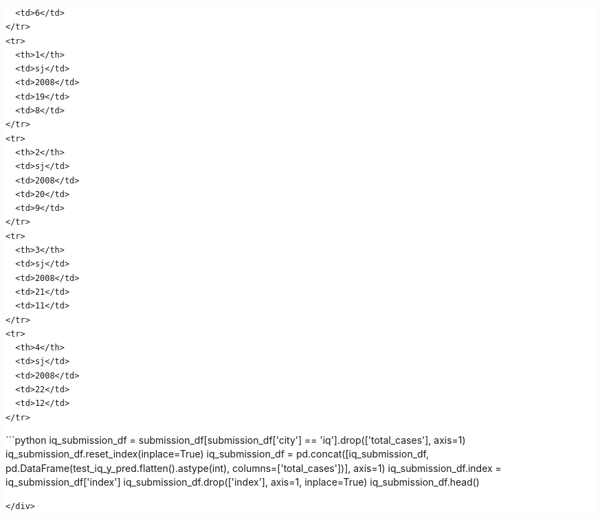       <td>6</td>
    </tr>
    <tr>
      <th>1</th>
      <td>sj</td>
      <td>2008</td>
      <td>19</td>
      <td>8</td>
    </tr>
    <tr>
      <th>2</th>
      <td>sj</td>
      <td>2008</td>
      <td>20</td>
      <td>9</td>
    </tr>
    <tr>
      <th>3</th>
      <td>sj</td>
      <td>2008</td>
      <td>21</td>
      <td>11</td>
    </tr>
    <tr>
      <th>4</th>
      <td>sj</td>
      <td>2008</td>
      <td>22</td>
      <td>12</td>
    </tr>
  </tbody>
</table>
</div>
</div>


</div>
</div>
</div>



<div markdown="1" class="cell code_cell">
<div class="input_area" markdown="1">
```python
iq_submission_df = submission_df[submission_df['city'] == 'iq'].drop(['total_cases'], axis=1)
iq_submission_df.reset_index(inplace=True)
iq_submission_df = pd.concat([iq_submission_df, pd.DataFrame(test_iq_y_pred.flatten().astype(int), columns=['total_cases'])], axis=1)
iq_submission_df.index = iq_submission_df['index']
iq_submission_df.drop(['index'], axis=1, inplace=True)
iq_submission_df.head()

```
</div>
